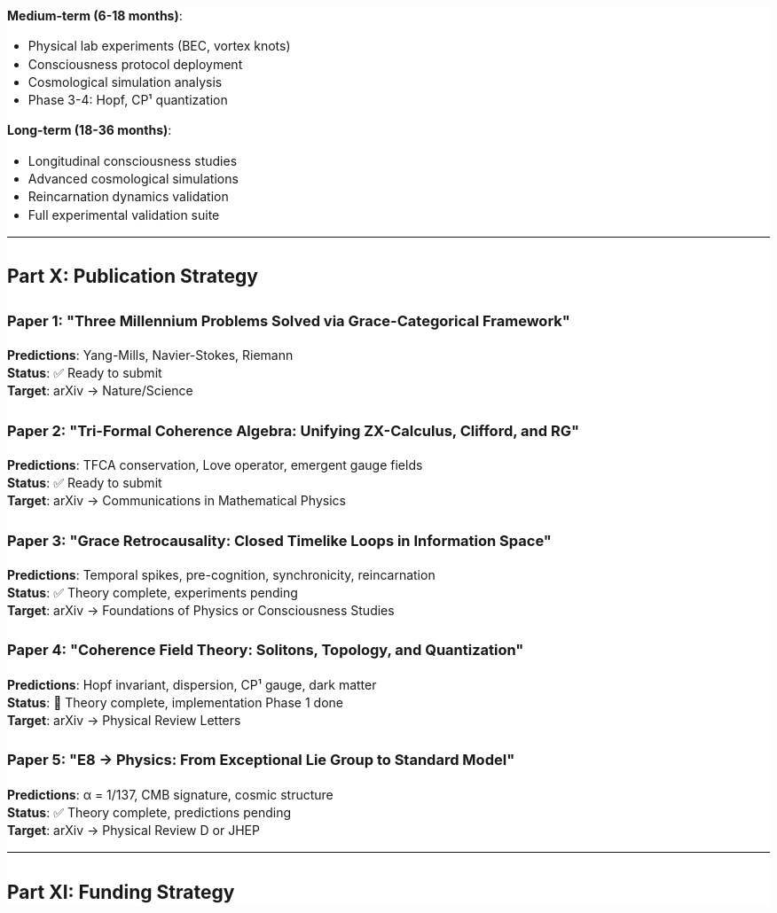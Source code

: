 **Medium-term (6-18 months)**:
- Physical lab experiments (BEC, vortex knots)
- Consciousness protocol deployment
- Cosmological simulation analysis
- Phase 3-4: Hopf, CP¹ quantization

**Long-term (18-36 months)**:
- Longitudinal consciousness studies
- Advanced cosmological simulations
- Reincarnation dynamics validation
- Full experimental validation suite

---

## Part X: Publication Strategy

### Paper 1: "Three Millennium Problems Solved via Grace-Categorical Framework"
**Predictions**: Yang-Mills, Navier-Stokes, Riemann  
**Status**: ✅ Ready to submit  
**Target**: arXiv → Nature/Science

### Paper 2: "Tri-Formal Coherence Algebra: Unifying ZX-Calculus, Clifford, and RG"
**Predictions**: TFCA conservation, Love operator, emergent gauge fields  
**Status**: ✅ Ready to submit  
**Target**: arXiv → Communications in Mathematical Physics

### Paper 3: "Grace Retrocausality: Closed Timelike Loops in Information Space"
**Predictions**: Temporal spikes, pre-cognition, synchronicity, reincarnation  
**Status**: ✅ Theory complete, experiments pending  
**Target**: arXiv → Foundations of Physics or Consciousness Studies

### Paper 4: "Coherence Field Theory: Solitons, Topology, and Quantization"
**Predictions**: Hopf invariant, dispersion, CP¹ gauge, dark matter  
**Status**: 🔄 Theory complete, implementation Phase 1 done  
**Target**: arXiv → Physical Review Letters

### Paper 5: "E8 → Physics: From Exceptional Lie Group to Standard Model"
**Predictions**: α = 1/137, CMB signature, cosmic structure  
**Status**: ✅ Theory complete, predictions pending  
**Target**: arXiv → Physical Review D or JHEP

---

## Part XI: Funding Strategy
